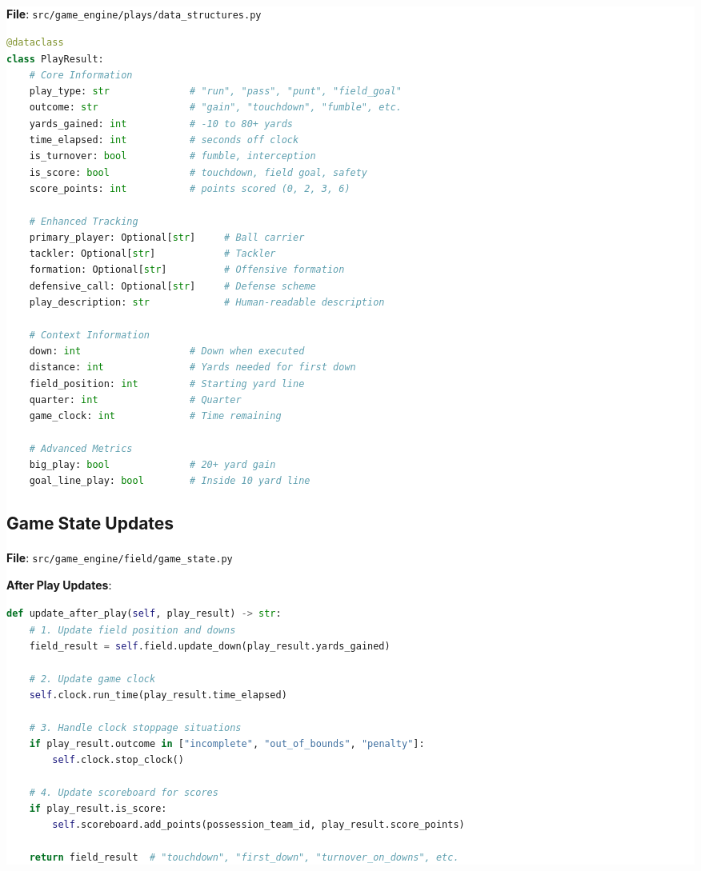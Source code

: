 **File**: `src/game_engine/plays/data_structures.py`

```python
@dataclass
class PlayResult:
    # Core Information
    play_type: str              # "run", "pass", "punt", "field_goal"  
    outcome: str                # "gain", "touchdown", "fumble", etc.
    yards_gained: int           # -10 to 80+ yards
    time_elapsed: int           # seconds off clock
    is_turnover: bool           # fumble, interception
    is_score: bool              # touchdown, field goal, safety
    score_points: int           # points scored (0, 2, 3, 6)
    
    # Enhanced Tracking
    primary_player: Optional[str]     # Ball carrier
    tackler: Optional[str]            # Tackler
    formation: Optional[str]          # Offensive formation
    defensive_call: Optional[str]     # Defense scheme
    play_description: str             # Human-readable description
    
    # Context Information
    down: int                   # Down when executed
    distance: int               # Yards needed for first down
    field_position: int         # Starting yard line
    quarter: int                # Quarter
    game_clock: int             # Time remaining
    
    # Advanced Metrics
    big_play: bool              # 20+ yard gain
    goal_line_play: bool        # Inside 10 yard line
```

## Game State Updates

**File**: `src/game_engine/field/game_state.py`

**After Play Updates**:
```python
def update_after_play(self, play_result) -> str:
    # 1. Update field position and downs
    field_result = self.field.update_down(play_result.yards_gained)
    
    # 2. Update game clock
    self.clock.run_time(play_result.time_elapsed)
    
    # 3. Handle clock stoppage situations
    if play_result.outcome in ["incomplete", "out_of_bounds", "penalty"]:
        self.clock.stop_clock()
    
    # 4. Update scoreboard for scores
    if play_result.is_score:
        self.scoreboard.add_points(possession_team_id, play_result.score_points)
    
    return field_result  # "touchdown", "first_down", "turnover_on_downs", etc.
```
